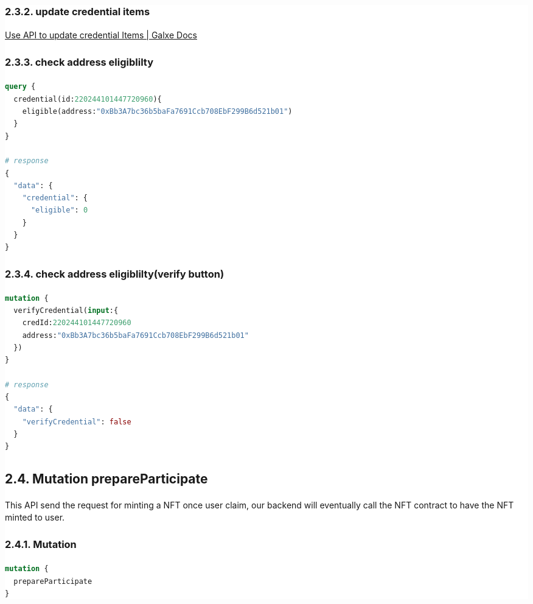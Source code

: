 ### 2.3.2. update credential items

[Use API to update credential Items | Galxe Docs](https://docs.galxe.com/developer/guide/api-cred-items-update)

### 2.3.3. check address eligiblilty

```graphql
query {
  credential(id:220244101447720960){
    eligible(address:"0xBb3A7bc36b5baFa7691Ccb708EbF299B6d521b01")
  }
}

# response
{
  "data": {
    "credential": {
      "eligible": 0
    }
  }
}
```

### 2.3.4. check address eligiblilty(verify button)

```graphql
mutation {
  verifyCredential(input:{
    credId:220244101447720960
    address:"0xBb3A7bc36b5baFa7691Ccb708EbF299B6d521b01"
  })
}

# response
{
  "data": {
    "verifyCredential": false
  }
}
```

## 2.4. Mutation prepareParticipate

This API send the request for minting a NFT once user claim, our backend will eventually call the NFT contract to have the NFT minted to user.

### 2.4.1. M**utation**

```graphql
mutation {
  prepareParticipate
}
```
